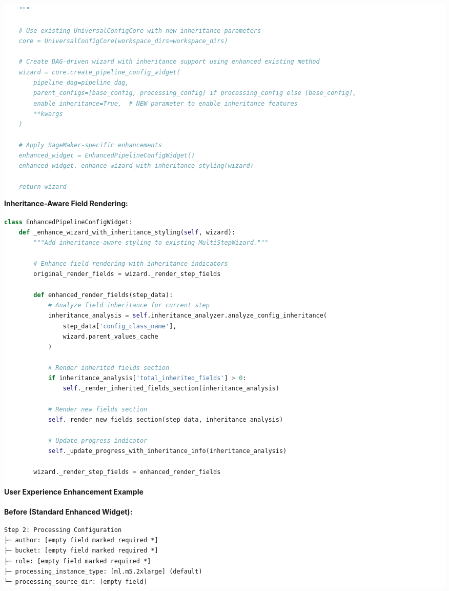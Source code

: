 ```python
    """
    
    # Use existing UniversalConfigCore with new inheritance parameters
    core = UniversalConfigCore(workspace_dirs=workspace_dirs)
    
    # Create DAG-driven wizard with inheritance support using enhanced existing method
    wizard = core.create_pipeline_config_widget(
        pipeline_dag=pipeline_dag,
        parent_configs=[base_config, processing_config] if processing_config else [base_config],
        enable_inheritance=True,  # NEW parameter to enable inheritance features
        **kwargs
    )
    
    # Apply SageMaker-specific enhancements
    enhanced_widget = EnhancedPipelineConfigWidget()
    enhanced_widget._enhance_wizard_with_inheritance_styling(wizard)
    
    return wizard
```

**Inheritance-Aware Field Rendering:**
```python
class EnhancedPipelineConfigWidget:
    def _enhance_wizard_with_inheritance_styling(self, wizard):
        """Add inheritance-aware styling to existing MultiStepWizard."""
        
        # Enhance field rendering with inheritance indicators
        original_render_fields = wizard._render_step_fields
        
        def enhanced_render_fields(step_data):
            # Analyze field inheritance for current step
            inheritance_analysis = self.inheritance_analyzer.analyze_config_inheritance(
                step_data['config_class_name'], 
                wizard.parent_values_cache
            )
            
            # Render inherited fields section
            if inheritance_analysis['total_inherited_fields'] > 0:
                self._render_inherited_fields_section(inheritance_analysis)
            
            # Render new fields section
            self._render_new_fields_section(step_data, inheritance_analysis)
            
            # Update progress indicator
            self._update_progress_with_inheritance_info(inheritance_analysis)
        
        wizard._render_step_fields = enhanced_render_fields
```

#### User Experience Enhancement Example

**Before (Standard Enhanced Widget):**
```
Step 2: Processing Configuration
├─ author: [empty field marked required *]
├─ bucket: [empty field marked required *]
├─ role: [empty field marked required *]
├─ processing_instance_type: [ml.m5.2xlarge] (default)
└─ processing_source_dir: [empty field]
```
